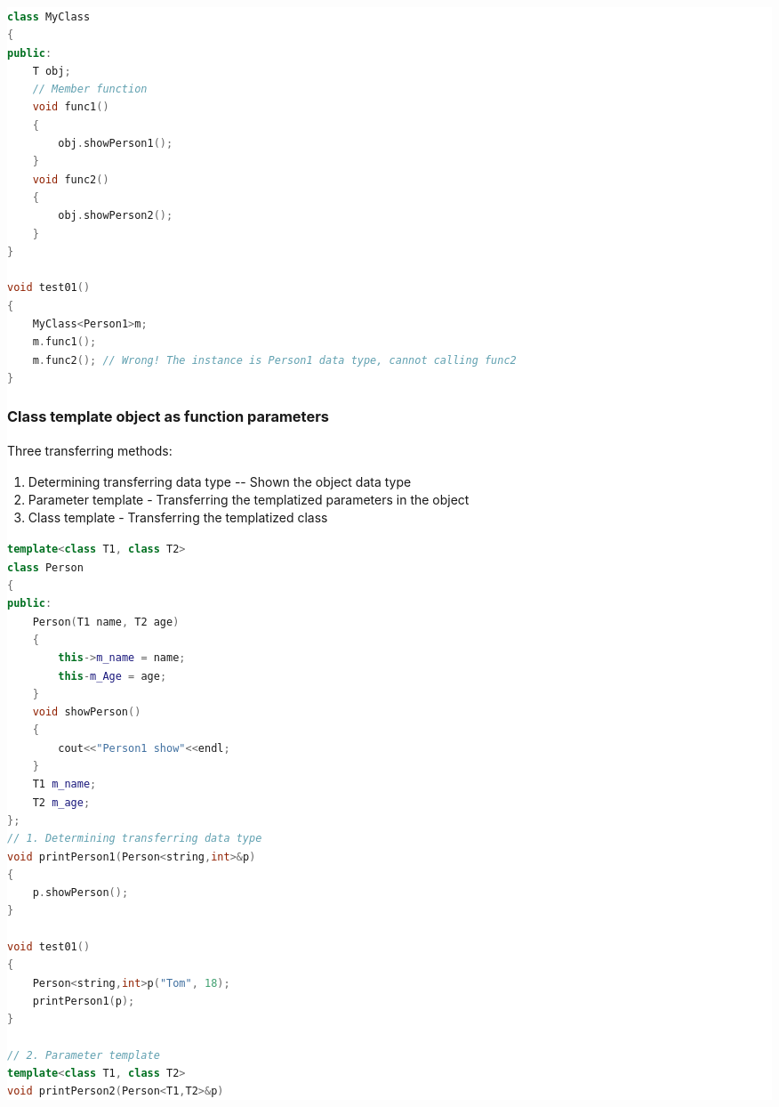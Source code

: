 ```c++
class MyClass
{
public:
    T obj;
    // Member function
    void func1()
    {
        obj.showPerson1();
    }
    void func2()
    {
        obj.showPerson2();
    }
}

void test01()
{
    MyClass<Person1>m;
    m.func1();
    m.func2(); // Wrong! The instance is Person1 data type, cannot calling func2
}
```



### Class template object as function parameters

Three transferring methods:

1. Determining transferring data type -- Shown the object data type
2. Parameter template - Transferring the templatized parameters in the object 
3. Class template - Transferring the templatized class

```c++
template<class T1, class T2>
class Person
{
public:
    Person(T1 name, T2 age)
    {
        this->m_name = name;
        this-m_Age = age;
    }
    void showPerson()
    {
        cout<<"Person1 show"<<endl;
    }
    T1 m_name;
    T2 m_age;
};
// 1. Determining transferring data type
void printPerson1(Person<string,int>&p)
{
    p.showPerson();
}

void test01()
{
    Person<string,int>p("Tom", 18);
    printPerson1(p);
}

// 2. Parameter template 
template<class T1, class T2>
void printPerson2(Person<T1,T2>&p)
```
